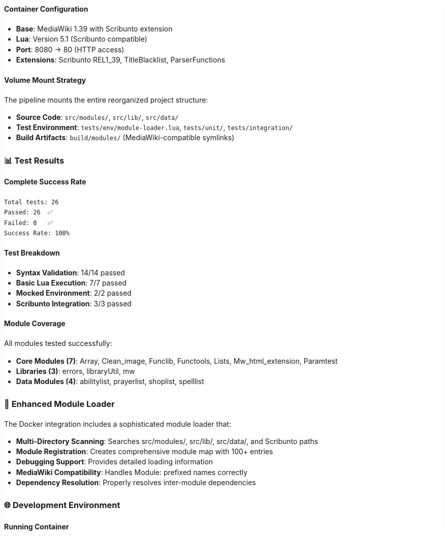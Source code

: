#### Container Configuration

- **Base**: MediaWiki 1.39 with Scribunto extension
- **Lua**: Version 5.1 (Scribunto compatible)
- **Port**: 8080 → 80 (HTTP access)
- **Extensions**: Scribunto REL1_39, TitleBlacklist, ParserFunctions

#### Volume Mount Strategy

The pipeline mounts the entire reorganized project structure:

- **Source Code**: `src/modules/`, `src/lib/`, `src/data/`
- **Test Environment**: `tests/env/module-loader.lua`, `tests/unit/`, `tests/integration/`
- **Build Artifacts**: `build/modules/` (MediaWiki-compatible symlinks)

### 📊 **Test Results**

#### Complete Success Rate

```text
Total tests: 26
Passed: 26  ✅
Failed: 0   ✅
Success Rate: 100%
```

#### Test Breakdown

- **Syntax Validation**: 14/14 passed
- **Basic Lua Execution**: 7/7 passed  
- **Mocked Environment**: 2/2 passed
- **Scribunto Integration**: 3/3 passed

#### Module Coverage

All modules tested successfully:

- **Core Modules (7)**: Array, Clean_image, Funclib, Functools, Lists, Mw_html_extension, Paramtest
- **Libraries (3)**: errors, libraryUtil, mw
- **Data Modules (4)**: abilitylist, prayerlist, shoplist, spelllist

### 🔧 **Enhanced Module Loader**

The Docker integration includes a sophisticated module loader that:

- **Multi-Directory Scanning**: Searches src/modules/, src/lib/, src/data/, and Scribunto paths
- **Module Registration**: Creates comprehensive module map with 100+ entries
- **Debugging Support**: Provides detailed loading information
- **MediaWiki Compatibility**: Handles Module: prefixed names correctly
- **Dependency Resolution**: Properly resolves inter-module dependencies

### 🌐 **Development Environment**

#### Running Container
